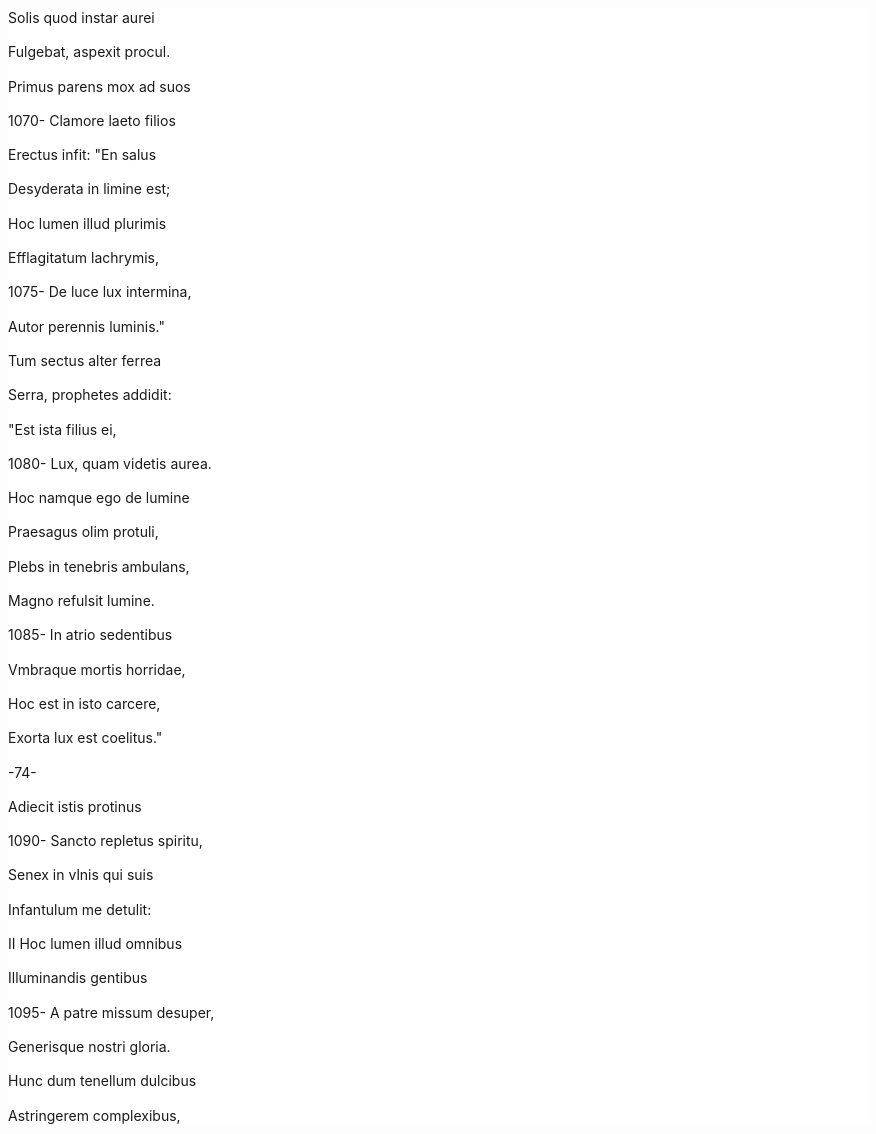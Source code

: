 Solis quod instar aurei

Fulgebat, aspexit procul.

Primus parens mox ad suos

1070- Clamore laeto filios

Erectus infit: \"En salus

Desyderata in limine est;

Hoc lumen illud plurimis

Efflagitatum lachrymis,

1075- De luce lux intermina,

Autor perennis luminis.\"

Tum sectus alter ferrea

Serra, prophetes addidit:

\"Est ista filius ei,

1080- Lux, quam videtis aurea.

Hoc namque ego de lumine

Praesagus olim protuli,

Plebs in tenebris ambulans,

Magno refulsit lumine.

1085- In atrio sedentibus

Vmbraque mortis horridae,

Hoc est in isto carcere,

Exorta lux est coelitus.\"

-74-

Adiecit istis protinus

1090- Sancto repletus spiritu,

Senex in vlnis qui suis

Infantulum me detulit:

II Hoc lumen illud omnibus

Illuminandis gentibus

1095- A patre missum desuper,

Generisque nostri gloria.

Hunc dum tenellum dulcibus

Astringerem complexibus,

